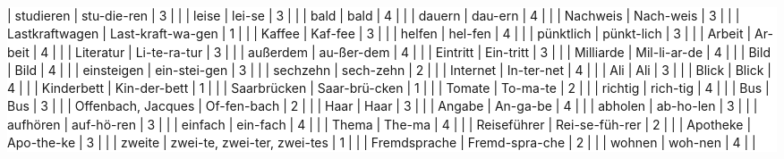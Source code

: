| studieren          | stu-die-ren | 3         |               |
| leise              | lei-se     | 3         |               |
| bald               | bald       | 4         |               |
| dauern             | dau-ern    | 4         |               |
| Nachweis           | Nach-weis  | 3         |               |
| Lastkraftwagen     | Last-kraft-wa-gen | 1         |               |
| Kaffee             | Kaf-fee    | 3         |               |
| helfen             | hel-fen    | 4         |               |
| pünktlich          | pünkt-lich | 3         |               |
| Arbeit             | Ar-beit    | 4         |               |
| Literatur          | Li-te-ra-tur | 3         |               |
| außerdem           | au-ßer-dem | 4         |               |
| Eintritt           | Ein-tritt  | 3         |               |
| Milliarde          | Mil-li-ar-de | 4         |               |
| Bild               | Bild       | 4         |               |
| einsteigen         | ein-stei-gen | 3         |               |
| sechzehn           | sech-zehn  | 2         |               |
| Internet           | In-ter-net | 4         |               |
| Ali                | Ali        | 3         |               |
| Blick              | Blick      | 4         |               |
| Kinderbett         | Kin-der-bett | 1         |               |
| Saarbrücken        | Saar-brü-cken | 1         |               |
| Tomate             | To-ma-te   | 2         |               |
| richtig            | rich-tig   | 4         |               |
| Bus                | Bus        | 3         |               |
| Offenbach, Jacques | Of-fen-bach | 2         |               |
| Haar               | Haar       | 3         |               |
| Angabe             | An-ga-be   | 4         |               |
| abholen            | ab-ho-len  | 3         |               |
| aufhören           | auf-hö-ren | 3         |               |
| einfach            | ein-fach   | 4         |               |
| Thema              | The-ma     | 4         |               |
| Reiseführer        | Rei-se-füh-rer | 2         |               |
| Apotheke           | Apo-the-ke | 3         |               |
| zweite             | zwei-te, zwei-ter, zwei-tes | 1         |               |
| Fremdsprache       | Fremd-spra-che | 2         |               |
| wohnen             | woh-nen    | 4         |               |